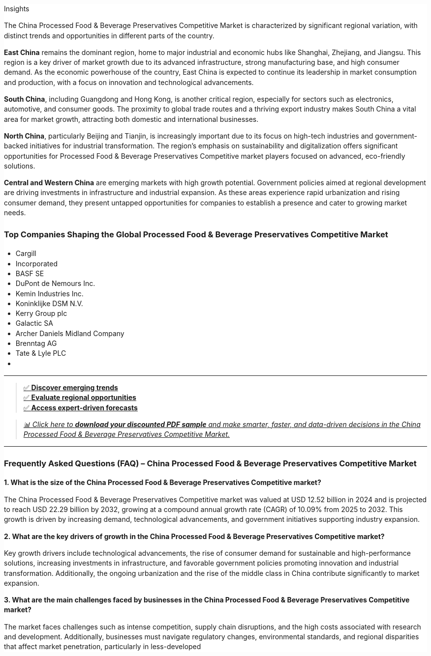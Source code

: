 Insights</strong></h3><p class="" data-start="201" data-end="349">The China Processed Food & Beverage Preservatives Competitive Market is characterized by significant regional variation, with distinct trends and opportunities in different parts of the country.</p><p class="" data-start="351" data-end="799"><strong data-start="351" data-end="365">East China</strong> remains the dominant region, home to major industrial and economic hubs like Shanghai, Zhejiang, and Jiangsu. This region is a key driver of market growth due to its advanced infrastructure, strong manufacturing base, and high consumer demand. As the economic powerhouse of the country, East China is expected to continue its leadership in market consumption and production, with a focus on innovation and technological advancements.</p><p class="" data-start="801" data-end="1129"><strong data-start="801" data-end="816">South China</strong>, including Guangdong and Hong Kong, is another critical region, especially for sectors such as electronics, automotive, and consumer goods. The proximity to global trade routes and a thriving export industry makes South China a vital area for market growth, attracting both domestic and international businesses.</p><p class="" data-start="1131" data-end="1474"><strong data-start="1131" data-end="1146">North China</strong>, particularly Beijing and Tianjin, is increasingly important due to its focus on high-tech industries and government-backed initiatives for industrial transformation. The region&rsquo;s emphasis on sustainability and digitalization offers significant opportunities for Processed Food & Beverage Preservatives Competitive market players focused on advanced, eco-friendly solutions.</p><p class="" data-start="1476" data-end="1854"><strong data-start="1476" data-end="1505">Central and Western China</strong> are emerging markets with high growth potential. Government policies aimed at regional development are driving investments in infrastructure and industrial expansion. As these areas experience rapid urbanization and rising consumer demand, they present untapped opportunities for companies to establish a presence and cater to growing market needs.</p><p class="" data-start="1856" data-end="2046"><h3>Top Companies Shaping the Global Processed Food & Beverage Preservatives Competitive Market </h3><ul><li>Cargill</li><li>Incorporated</li><li>BASF SE</li><li>DuPont de Nemours Inc.</li><li>Kemin Industries Inc.</li><li>Koninklijke DSM N.V.</li><li>Kerry Group plc</li><li>Galactic SA</li><li>Archer Daniels Midland Company</li><li>Brenntag AG</li><li>Tate & Lyle PLC</li><li></li></ul></p><hr /><blockquote><p><a href="https://www.marketresearchintellect.com/ask-for-discount/?rid=990732&amp;utm_source=Github-China&amp;utm_medium=805">✅ <strong data-start="617" data-end="645">Discover emerging trends</strong></a><br data-start="645" data-end="648" /><a href="https://www.marketresearchintellect.com/ask-for-discount/?rid=990732&amp;utm_source=Github-China&amp;utm_medium=805"> ✅ <strong data-start="650" data-end="685">Evaluate regional opportunities</strong></a><br data-start="685" data-end="688" /><a href="https://www.marketresearchintellect.com/ask-for-discount/?rid=990732&amp;utm_source=Github-China&amp;utm_medium=805"> ✅ <strong data-start="690" data-end="724">Access expert-driven forecasts</strong></a></p></blockquote><blockquote><p class="" data-start="728" data-end="864"><a href="https://www.marketresearchintellect.com/ask-for-discount/?rid=990732&amp;utm_source=Github-China&amp;utm_medium=805"><em>📊 Click&nbsp;here to <strong data-start="746" data-end="785">download your discounted PDF sample</strong> and make smarter, faster, and data-driven decisions in the China Processed Food & Beverage Preservatives Competitive Market.</em></a></p></blockquote><hr /><h3 class="" data-start="169" data-end="229"><strong data-start="173" data-end="229">Frequently Asked Questions (FAQ) &ndash; China Processed Food & Beverage Preservatives Competitive Market</strong></h3><p class="" data-start="231" data-end="601"><strong data-start="231" data-end="280">1. What is the size of the China Processed Food & Beverage Preservatives Competitive market?</strong></p><p class="" data-start="231" data-end="601">The China Processed Food & Beverage Preservatives Competitive market was valued at USD 12.52 billion in 2024 and is projected to reach USD 22.29 billion by 2032, growing at a compound annual growth rate (CAGR) of 10.09% from 2025 to 2032. This growth is driven by increasing demand, technological advancements, and government initiatives supporting industry expansion.</p><p class="" data-start="603" data-end="1058"><strong data-start="603" data-end="670">2. What are the key drivers of growth in the China Processed Food & Beverage Preservatives Competitive market?</strong></p><p class="" data-start="603" data-end="1058">Key growth drivers include technological advancements, the rise of consumer demand for sustainable and high-performance solutions, increasing investments in infrastructure, and favorable government policies promoting innovation and industrial transformation. Additionally, the ongoing urbanization and the rise of the middle class in China contribute significantly to market expansion.</p><p class="" data-start="1060" data-end="1466"><strong data-start="1060" data-end="1141">3. What are the main challenges faced by businesses in the China Processed Food & Beverage Preservatives Competitive market?</strong></p><p class="" data-start="1060" data-end="1466">The market faces challenges such as intense competition, supply chain disruptions, and the high costs associated with research and development. Additionally, businesses must navigate regulatory changes, environmental standards, and regional disparities that affect market penetration, particularly in less-developed